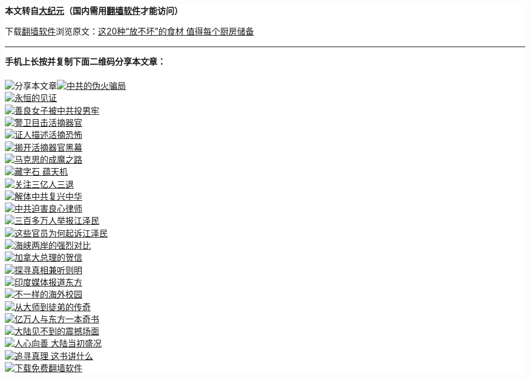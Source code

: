 <strong>本文转自<a href="https://www.epochtimes.com">大纪元</a>（国内需用<a href="https://github.com/19920513/www/blob/master/README.md#8">翻墙软件</a>才能访问）</strong><p>下载<a href="https://github.com/19920513/www/blob/master/README.md#8">翻墙软件</a>浏览原文：<a href="https://www.epochtimes.com/gb/24/5/27/n14258698.htm">这20种“放不坏”的食材 值得每个厨房储备</a></p><hr>
<strong>手机上长按并复制下面二维码分享本文章：</strong><br><br><img src="https://quickchart.io/qr?size=256&text=https://github.com/19920513/djy/blob/master/gb/24/5/27/n14258698.md%231" title="分享本文章"></td><td VALIGN=TOP><a href="https://github.com/19920513/djy/blob/master/gb/16/1/21/n4622075.md?dfh#1" target="_blank"><img src="https://raw.githubusercontent.com/19920513/djy/master/gb/300/wei-f1.jpg" title="中共的伪火骗局"  alt="中共的伪火骗局"></a><br><a href="https://github.com/19920513/www/blob/master/README.md?dfh#9" target="_blank"><img src="https://raw.githubusercontent.com/19920513/djy/master/gb/300/yong-h.jpg" title="永恒的见证"  alt="永恒的见证"></a><br><a href="https://github.com/19920513/djy/blob/master/gb/13/9/29/n3974789.md?dfh#1" target="_blank"><img src="https://raw.githubusercontent.com/19920513/djy/master/gb/300/shang-lnz.jpg" title="善良女子被中共投男牢"  alt="善良女子被中共投男牢"></a><br><a href="https://github.com/19920513/djy/blob/master/gb/16/3/16/n4663449.md?dfh#1" target="_blank"><img src="https://raw.githubusercontent.com/19920513/djy/master/gb/300/huo-z3.jpg" title="警卫目击活摘器官"  alt="警卫目击活摘器官"></a><br><a href="https://github.com/19920513/djy/blob/master/gb/16/8/7/n8177641.md?dfh#1" target="_blank"><img src="https://raw.githubusercontent.com/19920513/djy/master/gb/300/huo-z4.jpg" title="证人描述活摘恐怖"  alt="证人描述活摘恐怖"></a><br><a href="https://github.com/19920513/djy/blob/master/gb/10/4/19/n2881569.md?dfh#1" target="_blank"><img src="https://raw.githubusercontent.com/19920513/djy/master/gb/300/huo-z1.jpg" title="揭开活摘器官黑幕"  alt="揭开活摘器官黑幕"></a><br><a href="https://github.com/19920513/djy/blob/master/gb/10/11/7/n3077476.md?dfh#1" target="_blank"><img src="https://raw.githubusercontent.com/19920513/djy/master/gb/300/ma-ks.jpg" title="马克思的成魔之路"  alt="马克思的成魔之路"></a><br><a href="https://github.com/19920513/djy/blob/master/gb/14/6/9/n4173977.md?dfh#1" target="_blank"><img src="https://raw.githubusercontent.com/19920513/djy/master/gb/300/chang-zs.jpg" title="藏字石 蕴天机"  alt="藏字石 蕴天机"></a><br><a href="https://github.com/19920513/djy/blob/master/gb/18/5/10/n10381511.md?dfh#1" target="_blank"><img src="https://raw.githubusercontent.com/19920513/djy/master/gb/300/st1.jpg" title="关注三亿人三退"  alt="关注三亿人三退"></a><br><a href="https://github.com/19920513/djy/blob/master/gb/18/3/21/n10237682.md?dfh#1" target="_blank"><img src="https://raw.githubusercontent.com/19920513/djy/master/gb/300/jie-t.jpg" title="解体中共复兴中华"  alt="解体中共复兴中华"></a><br><a href="https://github.com/19920513/djy/blob/master/gb/9/2/9/n2422991.md?dfh#1" target="_blank"><img src="https://raw.githubusercontent.com/19920513/djy/master/gb/300/gao-zs.jpg" title="中共迫害良心律师"  alt="中共迫害良心律师"></a><br><a href="https://github.com/19920513/djy/blob/master/gb/18/12/9/n10900044.md?dfh#1" target="_blank"><img src="https://raw.githubusercontent.com/19920513/djy/master/gb/300/sj1.jpg" title="三百多万人举报江泽民"  alt="三百多万人举报江泽民"></a><br><a href="https://github.com/19920513/djy/blob/master/gb/18/8/28/n10672014.md?dfh#1" target="_blank"><img src="https://raw.githubusercontent.com/19920513/djy/master/gb/300/sj2.jpg" title="这些官员为何起诉江泽民"  alt="这些官员为何起诉江泽民"></a><br><a href="https://github.com/19920513/djy/blob/master/gb/8/12/18/n2367165.md?dfh#1" target="_blank"><img src="https://raw.githubusercontent.com/19920513/djy/master/gb/300/liangan.jpg" title="海峡两岸的强烈对比"  alt="海峡两岸的强烈对比"></a><br><a href="https://github.com/19920513/djy/blob/master/gb/15/12/10/n4593139.md?dfh#1" target="_blank"><img src="https://raw.githubusercontent.com/19920513/djy/master/gb/300/jia-ndzl.jpg" title="加拿大总理的贺信"  alt="加拿大总理的贺信"></a><br><a href="https://github.com/19920513/djy/blob/master/gb/11/6/17/n3289382.md?dfh#1" target="_blank"><img src="https://raw.githubusercontent.com/19920513/djy/master/gb/300/xiao-wd.jpg" title="探寻真相兼听则明"  alt="探寻真相兼听则明"></a><br><a href="https://github.com/19920513/djy/blob/master/gb/18/10/27/n10812623.md?dfh#1" target="_blank"><img src="https://raw.githubusercontent.com/19920513/djy/master/gb/300/yindu.jpg" title="印度媒体报道东方"  alt="印度媒体报道东方"></a><br><a href="https://github.com/19920513/djy/blob/master/gb/18/6/9/n10469652.md?dfh#1" target="_blank"><img src="https://raw.githubusercontent.com/19920513/djy/master/gb/300/xie-j.jpg" title="不一样的海外校园"  alt="不一样的海外校园"></a><br><a href="https://github.com/19920513/djy/blob/master/gb/7/4/5/n1669415.md?dfh#1" target="_blank"><img src="https://raw.githubusercontent.com/19920513/djy/master/gb/300/li-up.jpg" title="从大师到徒弟的传奇"  alt="从大师到徒弟的传奇"></a><br><a href="https://github.com/19920513/djy/blob/master/gb/17/5/26/n9191512.md?dfh#1" target="_blank"><img src="https://raw.githubusercontent.com/19920513/djy/master/gb/300/zfl2.jpg" title="亿万人与东方一本奇书"  alt="亿万人与东方一本奇书"></a><br><a href="https://github.com/19920513/djy/blob/master/gb/13/11/27/n4020290.md?dfh#1" target="_blank"><img src="https://raw.githubusercontent.com/19920513/djy/master/gb/300/zhen-h.jpg" title="大陆见不到的震撼场面"  alt="大陆见不到的震撼场面"></a><br><a href="https://github.com/19920513/djy/blob/master/gb/15/7/17/n4482910.md?dfh#1" target="_blank"><img src="https://raw.githubusercontent.com/19920513/djy/master/gb/300/dalu-sk.jpg" title="人心向善 大陆当初盛况"  alt="人心向善 大陆当初盛况"></a><br><a href="https://github.com/19920513/djy/blob/master/gb/19/1/5/n10955468.md?dfh#1" target="_blank"><img src="https://raw.githubusercontent.com/19920513/djy/master/gb/300/zfl1.jpg" title="追寻真理 这书讲什么"  alt="追寻真理 这书讲什么"></a><br><a href="https://github.com/19920513/www/blob/master/README.md?dfh#1" target="_blank"><img src="https://raw.githubusercontent.com/19920513/djy/master/gb/300/fq1.jpg" title="下载免费翻墙软件"  alt="下载免费翻墙软件"></a><br></td></tr></table>
